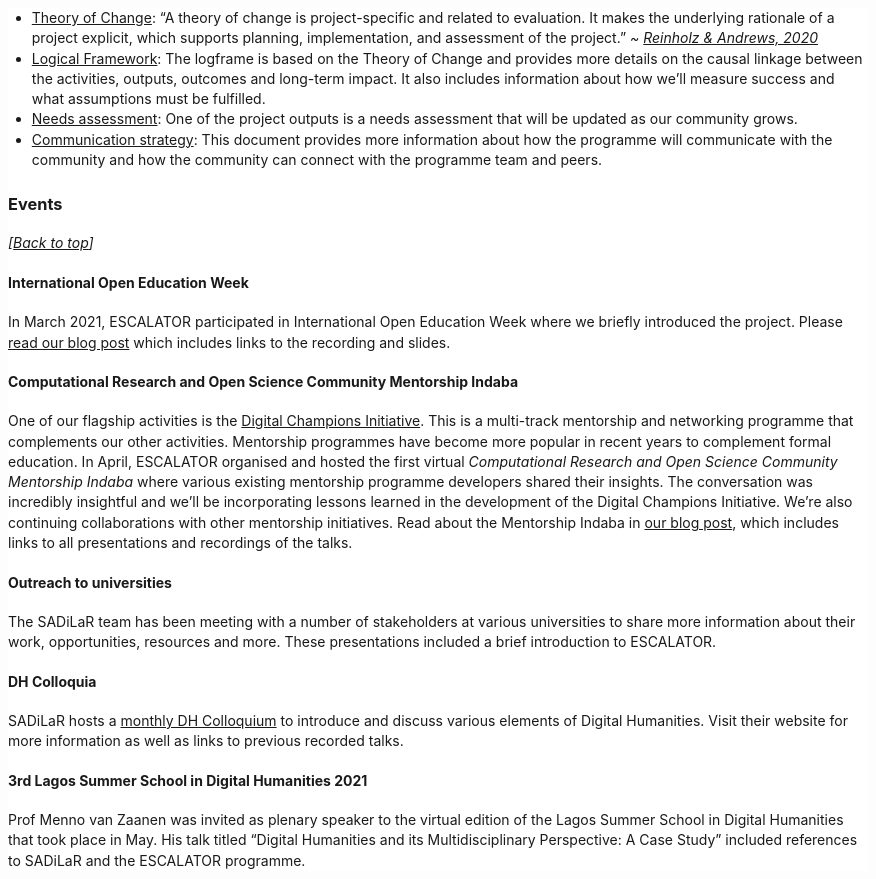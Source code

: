 - [Theory of Change](https://doi.org/10.5281/zenodo.4736572): “A theory of change is project-specific and related to evaluation. It makes the underlying rationale of a project explicit, which supports planning, implementation, and assessment of the project.” *~ [Reinholz &  Andrews, 2020](https://doi.org/10.1186/s40594-020-0202-3)*
- [Logical Framework](https://doi.org/10.5281/zenodo.4736570): The logframe is based on the Theory of Change and provides more details on the causal linkage between the activities, outputs, outcomes and long-term impact. It also includes information about how we’ll measure success and what assumptions must be fulfilled.
- [Needs assessment](https://doi.org/10.5281/zenodo.4892776): One of the project outputs is a needs assessment that will be updated as our community grows.
- [Communication strategy](https://doi.org/10.5281/zenodo.4898811): This document provides more information about how the programme will communicate with the community and how the community can connect with the programme team and peers.

### Events
*\[<a href="#top">Back to top</a>\]*

#### International Open Education Week
 
In March 2021, ESCALATOR participated in International Open Education Week where we briefly introduced the project. Please [read our blog post](https://escalator.sadilar.org/post/open-ed-week-feedback/) which includes links to the recording and slides.

#### Computational Research and Open Science Community Mentorship Indaba

One of our flagship activities is the [Digital Champions Initiative](https://escalator.sadilar.org/champions/overview/). This is a multi-track mentorship and networking programme that complements our other activities. Mentorship programmes have become more popular in recent years to complement formal education. In April, ESCALATOR organised and hosted the first virtual *Computational Research and Open Science Community Mentorship Indaba* where various existing mentorship programme developers shared their insights. The conversation was incredibly insightful and we’ll be incorporating lessons learned in the development of the Digital Champions Initiative. We’re also continuing collaborations with other mentorship initiatives. Read about the Mentorship Indaba in [our blog post](https://escalator.sadilar.org/post/2021/05/2021-05-03-mentorship-indaba/), which includes links to all presentations and recordings of the talks.

#### Outreach to universities

The SADiLaR team has been meeting with a number of stakeholders at various universities to share more information about their work, opportunities, resources and more. These presentations included a brief introduction to ESCALATOR. 

#### DH Colloquia

SADiLaR hosts a [monthly DH Colloquium](https://www.sadilar.org/index.php/en/2-general/261-dh-colloquium) to introduce and discuss various elements of Digital Humanities. Visit their website for more information as well as links to previous recorded talks.

#### 3rd Lagos Summer School in Digital Humanities 2021

Prof Menno van Zaanen was invited as plenary speaker to the virtual edition of the Lagos Summer School in Digital Humanities that took place in May. His talk titled “Digital Humanities and its Multidisciplinary Perspective: A Case Study” included references to SADiLaR and the ESCALATOR programme.
